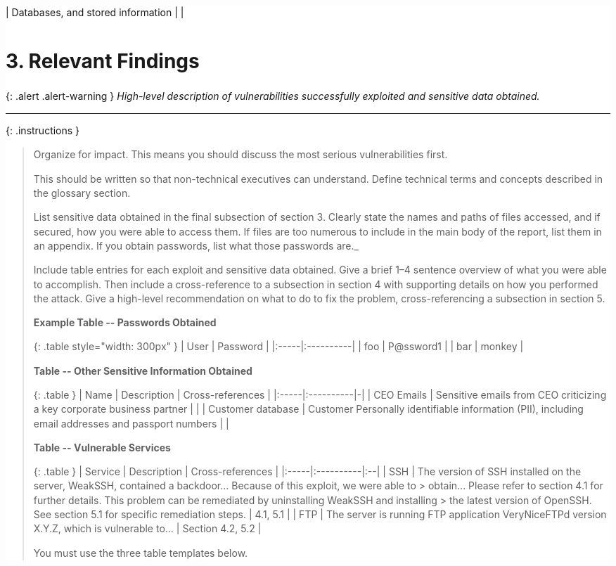 | Databases, and stored information        |        |



# 3.	Relevant Findings

{: .alert .alert-warning }
_High-level description of vulnerabilities successfully exploited and sensitive data obtained._

---

{: .instructions }
> Organize for impact. This means you should discuss the most serious vulnerabilities first.
>
> This should be written so that non-technical executives can understand. Define technical terms and concepts described in
> the glossary section.
>
> List sensitive data obtained in the final subsection of section 3. Clearly state the names and paths of files accessed,
> and if secured, how you were able to access them. If files are too numerous to include in the main body of the report,
> list them in an appendix. If you obtain passwords, list what those passwords are._
>
> Include table entries for each exploit and sensitive data obtained.
> Give a brief 1–4 sentence overview of what you were able to accomplish. Then include a cross-reference to a subsection in
> section 4 with supporting details on how you performed the attack. Give a high-level recommendation on what to do to fix
> the problem, cross-referencing a subsection in section 5.
>
>
> **Example Table -- Passwords Obtained**
>
> {: .table style="width: 300px" }
> | User | Password  |
> |:-----|:----------|
> | foo  | P@ssword1 |
> | bar  | monkey    |
>
>
> **Table -- Other Sensitive Information Obtained**
>
> {: .table }
> | Name | Description  | Cross-references |
> |:-----|:----------|-|
> | CEO Emails  | Sensitive emails from CEO criticizing a key corporate business partner | |
> | Customer database  | Customer Personally identifiable information (PII), including email addresses and passport numbers  | |
>
>
> **Table -- Vulnerable Services**
>
> {: .table }
> | Service  | Description  | Cross-references |
> |:-----|:----------|:--|
> | SSH  | The version of SSH installed on the server, WeakSSH, contained a backdoor... Because of this exploit, we were able to > obtain... Please refer to section 4.1 for further details. This problem can be remediated by uninstalling WeakSSH and installing > the latest version of OpenSSH. See section 5.1 for specific remediation steps. | 4.1, 5.1 |
> | FTP  | The server is running FTP application VeryNiceFTPd version X.Y.Z, which is vulnerable to... | Section 4.2, 5.2 |
>
> You must use the three table templates below.